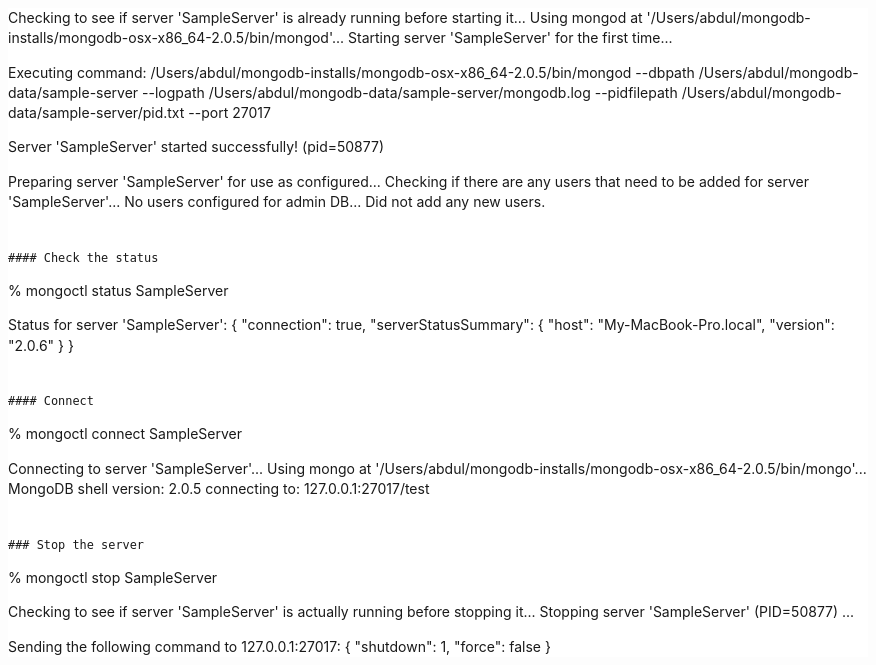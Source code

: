 Checking to see if server 'SampleServer' is already running before starting it...
Using mongod at '/Users/abdul/mongodb-installs/mongodb-osx-x86_64-2.0.5/bin/mongod'...
Starting server 'SampleServer' for the first time...

Executing command:
/Users/abdul/mongodb-installs/mongodb-osx-x86_64-2.0.5/bin/mongod --dbpath /Users/abdul/mongodb-data/sample-server --logpath /Users/abdul/mongodb-data/sample-server/mongodb.log --pidfilepath /Users/abdul/mongodb-data/sample-server/pid.txt --port 27017

<lots of stuff>

Server 'SampleServer' started successfully! (pid=50877)

Preparing server 'SampleServer' for use as configured...
Checking if there are any users that need to be added for server 'SampleServer'...
No users configured for admin DB...
Did not add any new users.
```

#### Check the status

```
% mongoctl status SampleServer

Status for server 'SampleServer':
{
    "connection": true, 
    "serverStatusSummary": {
        "host": "My-MacBook-Pro.local", 
        "version": "2.0.6"
    }
}
```

#### Connect 

```
% mongoctl connect SampleServer    

Connecting to server 'SampleServer'...
Using mongo at '/Users/abdul/mongodb-installs/mongodb-osx-x86_64-2.0.5/bin/mongo'...
MongoDB shell version: 2.0.5
connecting to: 127.0.0.1:27017/test
> 
```

### Stop the server

```
% mongoctl stop SampleServer              

Checking to see if server 'SampleServer' is actually running before stopping it...
Stopping server 'SampleServer' (PID=50877) ...

Sending the following command to 127.0.0.1:27017:
{
    "shutdown": 1, 
    "force": false
}
